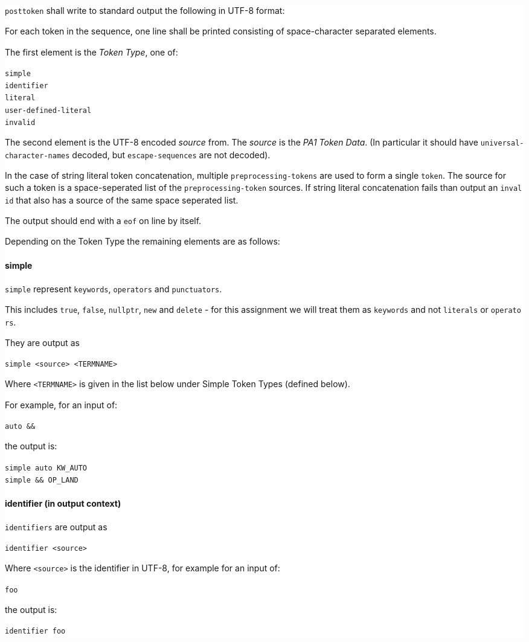 `posttoken` shall write to standard output the following in UTF-8 format:

For each token in the sequence, one line shall be printed consisting of space-character separated elements.

The first element is the _Token Type_, one of:

    simple
    identifier
    literal
    user-defined-literal
    invalid

The second element is the UTF-8 encoded _source_ from. The _source_ is the _PA1 Token Data_. (In particular it should have `universal-character-names` decoded, but `escape-sequences` are not decoded).

In the case of string literal token concatenation, multiple `preprocessing-tokens` are used to form a single `token`. The source for such a token is a space-seperated list of the `preprocessing-token` sources. If string literal concatenation fails than output an `invalid` that also has a source of the same space seperated list.

The output should end with a `eof` on line by itself.

Depending on the Token Type the remaining elements are as follows:

#### simple

`simple` represent `keywords`, `operators` and `punctuators`.

This includes `true`, `false`, `nullptr`, `new` and `delete` - for this assignment we will treat them as `keywords` and not `literals` or `operators`.

They are output as

    simple <source> <TERMNAME>

Where `<TERMNAME>` is given in the list below under Simple Token Types (defined below).

For example, for an input of:

    auto &&

the output is:

    simple auto KW_AUTO
    simple && OP_LAND

#### identifier (in output context)

`identifiers` are output as

    identifier <source>

Where `<source>` is the identifier in UTF-8, for example for an input of:

    foo

the output is:

    identifier foo
